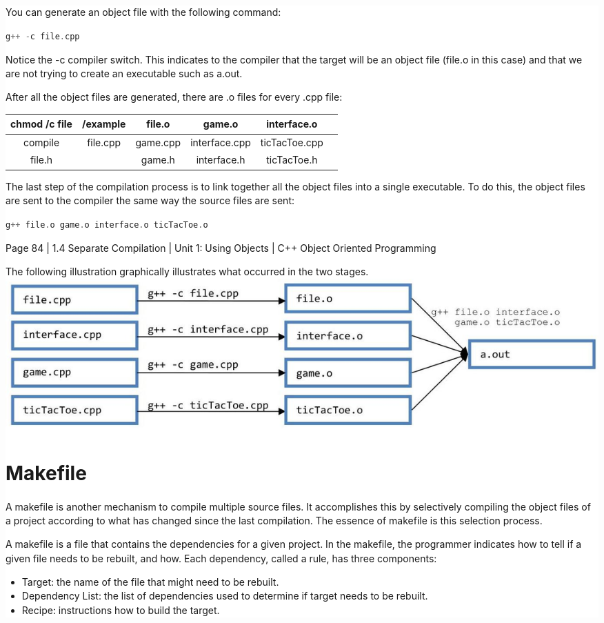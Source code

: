 You can generate an object file with the following command:

```cpp
g++ -c file.cpp
```

Notice the -c compiler switch. This indicates to the compiler that the target will be an object file (file.o in this case) and that we are not trying to create an executable such as a.out.

After all the object files are generated, there are .o files for every .cpp file:

| chmod /c file | /example | file.o | game.o | interface.o |  |
| :--: | :--: | :--: | :--: | :--: | :--: |
| compile | file.cpp | game.cpp | interface.cpp | ticTacToe.cpp |  |
| file.h |  | game.h | interface.h | ticTacToe.h |  |

The last step of the compilation process is to link together all the object files into a single executable. To do this, the object files are sent to the compiler the same way the source files are sent:

```cpp
g++ file.o game.o interface.o ticTacToe.o
```

Page 84 | 1.4 Separate Compilation | Unit 1: Using Objects | C++ Object Oriented Programming

The following illustration graphically illustrates what occurred in the two stages.
![1.4-Separate-Compilation_img_3.jpeg](1.4-Separate-Compilation_images/1.4-Separate-Compilation_img_3.jpeg)

# Makefile 

A makefile is another mechanism to compile multiple source files. It accomplishes this by selectively compiling the object files of a project according to what has changed since the last compilation. The essence of makefile is this selection process.

A makefile is a file that contains the dependencies for a given project. In the makefile, the programmer indicates how to tell if a given file needs to be rebuilt, and how. Each dependency, called a rule, has three components:

- Target: the name of the file that might need to be rebuilt.
- Dependency List: the list of dependencies used to determine if target needs to be rebuilt.
- Recipe: instructions how to build the target.
